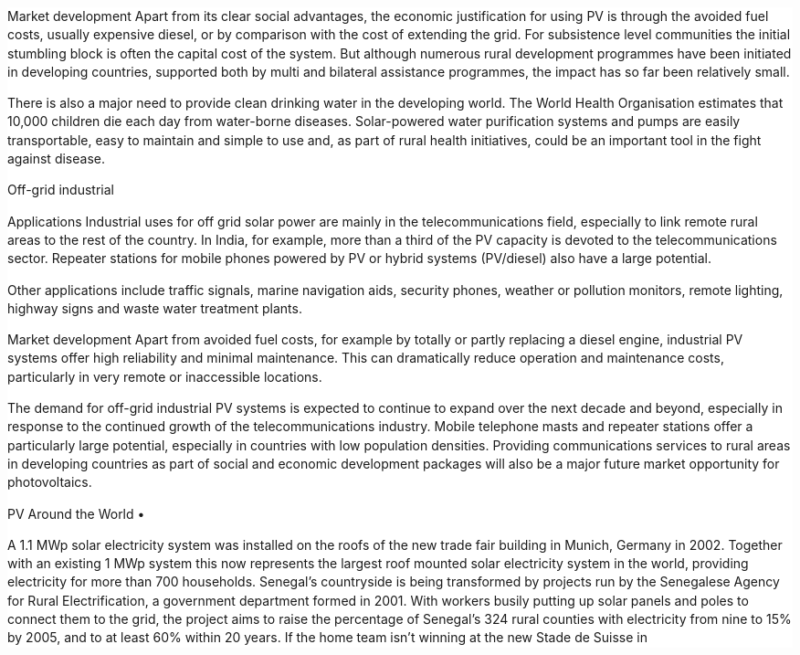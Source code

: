Market development
Apart  from
its  clear  social  advantages,  the  economic
justification  for  using  PV  is  through  the  avoided  fuel  costs,
usually  expensive  diesel,  or  by  comparison  with  the  cost  of
extending  the  grid.  For  subsistence  level  communities  the
initial stumbling block is often the capital cost of the system.
But although numerous rural development programmes have
been initiated in developing countries, supported both by multi
and  bilateral  assistance  programmes,  the  impact  has  so  far
been relatively small.

There is also a major need to provide clean drinking water in
the developing world. The World Health Organisation estimates
that  10,000  children  die  each  day  from  water-borne  diseases.
Solar-powered  water  purification  systems  and  pumps  are
easily transportable, easy to maintain and simple to use and, as
part of rural health initiatives, could be an important tool in the
fight against disease.

Off-grid industrial

Applications
Industrial  uses  for  off  grid  solar  power  are  mainly  in  the
telecommunications field, especially to link remote rural areas
to  the  rest  of  the  country.  In  India,  for  example,  more  than  a
third of the PV capacity is devoted to the telecommunications
sector.  Repeater  stations  for  mobile  phones  powered  by  PV  or
hybrid systems (PV/diesel) also have a large potential.

Other  applications  include  traffic  signals,  marine  navigation
aids,  security  phones,  weather  or  pollution  monitors,  remote
lighting, highway signs and waste water treatment plants.

Market development
Apart from avoided fuel costs, for example by totally or partly
replacing  a  diesel  engine,  industrial  PV  systems  offer  high
reliability  and  minimal  maintenance.  This  can  dramatically
reduce  operation  and  maintenance  costs,  particularly  in  very
remote or inaccessible locations.

The  demand  for  off-grid  industrial  PV  systems  is  expected  to
continue to expand over the next decade and beyond, especially
in response to the continued growth of the telecommunications
industry. Mobile telephone masts and repeater stations offer a
particularly  large  potential,  especially  in  countries  with  low
population  densities.  Providing  communications  services  to
rural  areas  in  developing  countries  as  part  of  social  and
economic  development  packages  will  also  be  a  major  future
market opportunity for photovoltaics.

PV Around the World
•

 A 1.1 MWp solar electricity system was installed on the roofs of
the  new  trade  fair  building  in  Munich,  Germany  in  2002.
Together with an existing 1 MWp system this now represents
the largest roof mounted solar electricity system in the world,
providing electricity for more than 700 households.
 Senegal’s countryside is being transformed by projects run by
the Senegalese Agency for Rural Electrification, a government
department formed in 2001. With workers busily putting up
solar panels and poles to connect them to the grid, the project
aims  to  raise  the  percentage  of  Senegal’s  324  rural  counties
with electricity from nine to 15% by 2005, and to at least 60%
within 20 years.
 If the home team isn’t winning at the new Stade de Suisse in